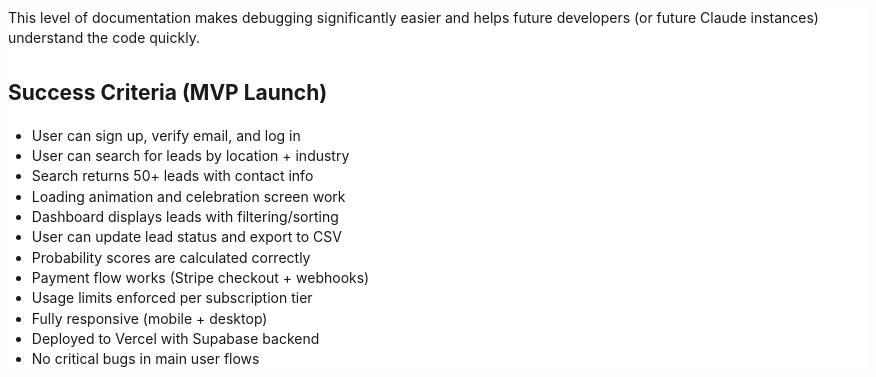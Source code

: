 This level of documentation makes debugging significantly easier and helps future developers (or future Claude instances) understand the code quickly.

## Success Criteria (MVP Launch)

- User can sign up, verify email, and log in
- User can search for leads by location + industry
- Search returns 50+ leads with contact info
- Loading animation and celebration screen work
- Dashboard displays leads with filtering/sorting
- User can update lead status and export to CSV
- Probability scores are calculated correctly
- Payment flow works (Stripe checkout + webhooks)
- Usage limits enforced per subscription tier
- Fully responsive (mobile + desktop)
- Deployed to Vercel with Supabase backend
- No critical bugs in main user flows
